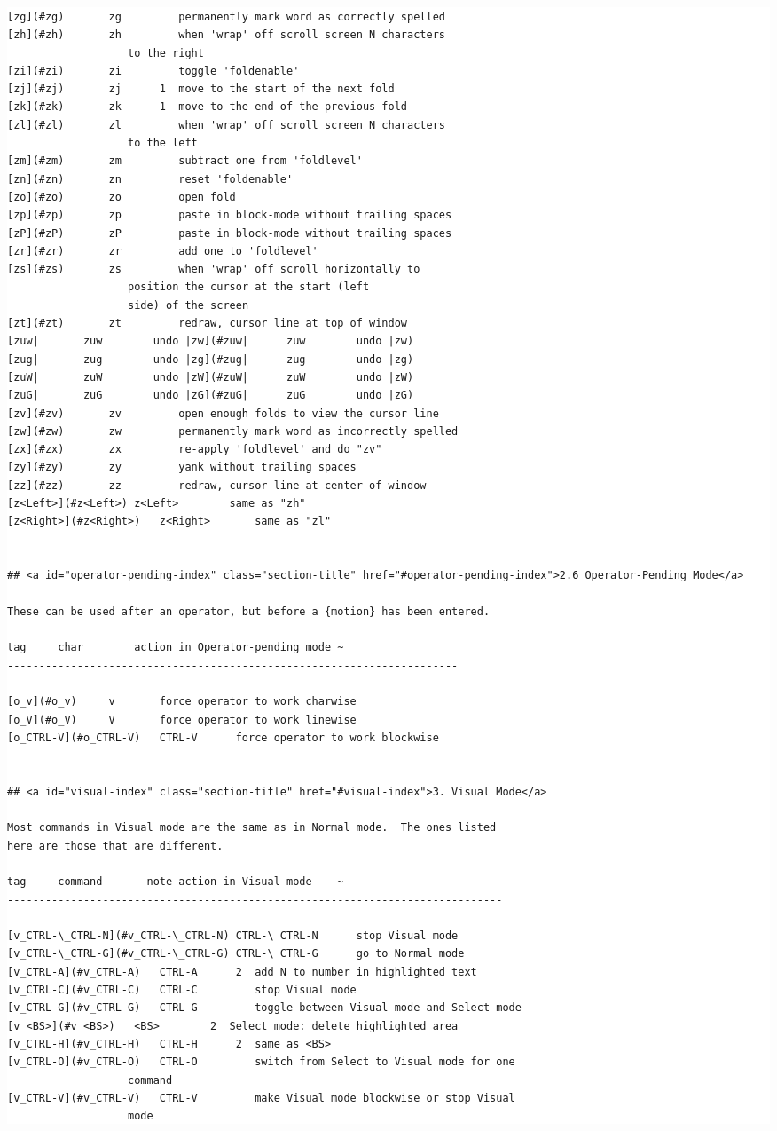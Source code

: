 ```		g<MiddleMouse>	   same as <C-MiddleMouse>
[zg](#zg)		zg		   permanently mark word as correctly spelled
[zh](#zh)		zh		   when 'wrap' off scroll screen N characters
				   to the right
[zi](#zi)		zi		   toggle 'foldenable'
[zj](#zj)		zj		1  move to the start of the next fold
[zk](#zk)		zk		1  move to the end of the previous fold
[zl](#zl)		zl		   when 'wrap' off scroll screen N characters
				   to the left
[zm](#zm)		zm		   subtract one from 'foldlevel'
[zn](#zn)		zn		   reset 'foldenable'
[zo](#zo)		zo		   open fold
[zp](#zp)		zp		   paste in block-mode without trailing spaces
[zP](#zP)		zP		   paste in block-mode without trailing spaces
[zr](#zr)		zr		   add one to 'foldlevel'
[zs](#zs)		zs		   when 'wrap' off scroll horizontally to
				   position the cursor at the start (left
				   side) of the screen
[zt](#zt)		zt		   redraw, cursor line at top of window
[zuw|		zuw		   undo |zw](#zuw|		zuw		   undo |zw)
[zug|		zug		   undo |zg](#zug|		zug		   undo |zg)
[zuW|		zuW		   undo |zW](#zuW|		zuW		   undo |zW)
[zuG|		zuG		   undo |zG](#zuG|		zuG		   undo |zG)
[zv](#zv)		zv		   open enough folds to view the cursor line
[zw](#zw)		zw		   permanently mark word as incorrectly spelled
[zx](#zx)		zx		   re-apply 'foldlevel' and do "zv"
[zy](#zy)		zy		   yank without trailing spaces
[zz](#zz)		zz		   redraw, cursor line at center of window
[z<Left>](#z<Left>)	z<Left>		   same as "zh"
[z<Right>](#z<Right>)	z<Right>	   same as "zl"


## <a id="operator-pending-index" class="section-title" href="#operator-pending-index">2.6 Operator-Pending Mode</a> 

These can be used after an operator, but before a {motion} has been entered.

tag		char		action in Operator-pending mode	~
-----------------------------------------------------------------------

[o_v](#o_v)		v		force operator to work charwise
[o_V](#o_V)		V		force operator to work linewise
[o_CTRL-V](#o_CTRL-V)	CTRL-V		force operator to work blockwise


## <a id="visual-index" class="section-title" href="#visual-index">3. Visual Mode</a> 

Most commands in Visual mode are the same as in Normal mode.  The ones listed
here are those that are different.

tag		command	      note action in Visual mode	~
------------------------------------------------------------------------------

[v_CTRL-\_CTRL-N](#v_CTRL-\_CTRL-N) CTRL-\ CTRL-N	   stop Visual mode
[v_CTRL-\_CTRL-G](#v_CTRL-\_CTRL-G) CTRL-\ CTRL-G	   go to Normal mode
[v_CTRL-A](#v_CTRL-A)	CTRL-A		2  add N to number in highlighted text
[v_CTRL-C](#v_CTRL-C)	CTRL-C		   stop Visual mode
[v_CTRL-G](#v_CTRL-G)	CTRL-G		   toggle between Visual mode and Select mode
[v_<BS>](#v_<BS>)	<BS>		2  Select mode: delete highlighted area
[v_CTRL-H](#v_CTRL-H)	CTRL-H		2  same as <BS>
[v_CTRL-O](#v_CTRL-O)	CTRL-O		   switch from Select to Visual mode for one
				   command
[v_CTRL-V](#v_CTRL-V)	CTRL-V		   make Visual mode blockwise or stop Visual
				   mode
```